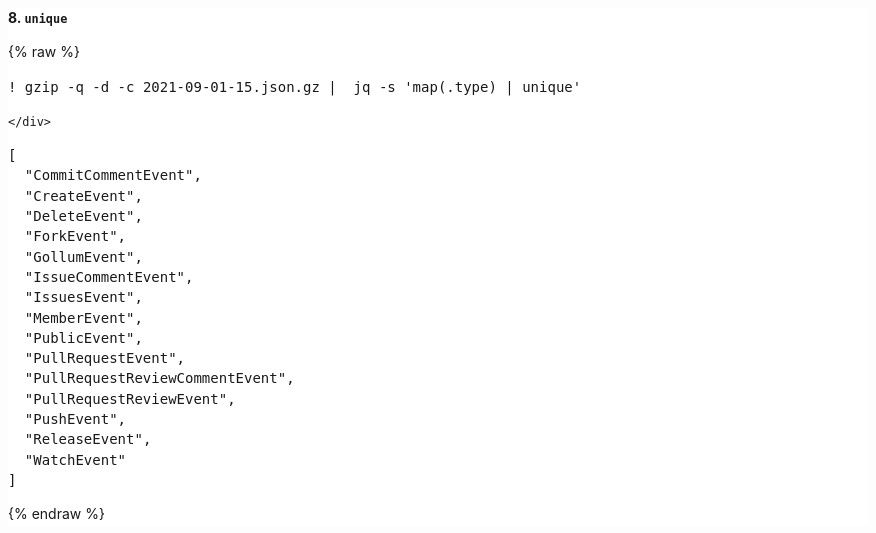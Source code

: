 <div class="cell border-box-sizing text_cell rendered"><div class="inner_cell">
<div class="text_cell_render border-box-sizing rendered_html">
<p><strong>8. <code>unique</code></strong></p>

</div>
</div>
</div>
    {% raw %}
    
<div class="cell border-box-sizing code_cell rendered">
<div class="input">

<div class="inner_cell">
    <div class="input_area">
<div class=" highlight hl-ipython3"><pre><span></span><span class="o">!</span> gzip -q -d -c <span class="m">2021</span>-09-01-15.json.gz <span class="p">|</span>  jq -s <span class="s1">&#39;map(.type) | unique&#39;</span>
</pre></div>

    </div>
</div>
</div>

<div class="output_wrapper">
<div class="output">

<div class="output_area">

<div class="output_subarea output_stream output_stdout output_text">
<pre><span class="ansi-bold">[
  </span><span class="ansi-green-fg">&#34;CommitCommentEvent&#34;</span><span class="ansi-bold">,
  </span><span class="ansi-green-fg">&#34;CreateEvent&#34;</span><span class="ansi-bold">,
  </span><span class="ansi-green-fg">&#34;DeleteEvent&#34;</span><span class="ansi-bold">,
  </span><span class="ansi-green-fg">&#34;ForkEvent&#34;</span><span class="ansi-bold">,
  </span><span class="ansi-green-fg">&#34;GollumEvent&#34;</span><span class="ansi-bold">,
  </span><span class="ansi-green-fg">&#34;IssueCommentEvent&#34;</span><span class="ansi-bold">,
  </span><span class="ansi-green-fg">&#34;IssuesEvent&#34;</span><span class="ansi-bold">,
  </span><span class="ansi-green-fg">&#34;MemberEvent&#34;</span><span class="ansi-bold">,
  </span><span class="ansi-green-fg">&#34;PublicEvent&#34;</span><span class="ansi-bold">,
  </span><span class="ansi-green-fg">&#34;PullRequestEvent&#34;</span><span class="ansi-bold">,
  </span><span class="ansi-green-fg">&#34;PullRequestReviewCommentEvent&#34;</span><span class="ansi-bold">,
  </span><span class="ansi-green-fg">&#34;PullRequestReviewEvent&#34;</span><span class="ansi-bold">,
  </span><span class="ansi-green-fg">&#34;PushEvent&#34;</span><span class="ansi-bold">,
  </span><span class="ansi-green-fg">&#34;ReleaseEvent&#34;</span><span class="ansi-bold">,
  </span><span class="ansi-green-fg">&#34;WatchEvent&#34;</span><span class="ansi-bold">
</span><span class="ansi-bold">]</span>
</pre>
</div>
</div>

</div>
</div>

</div>
    {% endraw %}
